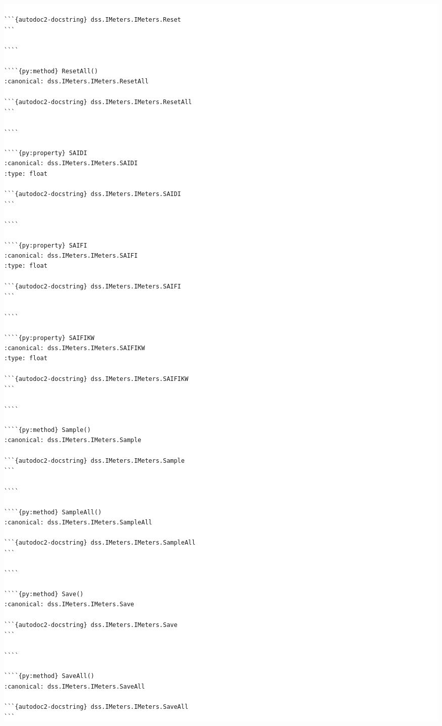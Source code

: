 `````{py:class} IMeters(api_util)

```{autodoc2-docstring} dss.IMeters.IMeters.Reset
```

````

````{py:method} ResetAll()
:canonical: dss.IMeters.IMeters.ResetAll

```{autodoc2-docstring} dss.IMeters.IMeters.ResetAll
```

````

````{py:property} SAIDI
:canonical: dss.IMeters.IMeters.SAIDI
:type: float

```{autodoc2-docstring} dss.IMeters.IMeters.SAIDI
```

````

````{py:property} SAIFI
:canonical: dss.IMeters.IMeters.SAIFI
:type: float

```{autodoc2-docstring} dss.IMeters.IMeters.SAIFI
```

````

````{py:property} SAIFIKW
:canonical: dss.IMeters.IMeters.SAIFIKW
:type: float

```{autodoc2-docstring} dss.IMeters.IMeters.SAIFIKW
```

````

````{py:method} Sample()
:canonical: dss.IMeters.IMeters.Sample

```{autodoc2-docstring} dss.IMeters.IMeters.Sample
```

````

````{py:method} SampleAll()
:canonical: dss.IMeters.IMeters.SampleAll

```{autodoc2-docstring} dss.IMeters.IMeters.SampleAll
```

````

````{py:method} Save()
:canonical: dss.IMeters.IMeters.Save

```{autodoc2-docstring} dss.IMeters.IMeters.Save
```

````

````{py:method} SaveAll()
:canonical: dss.IMeters.IMeters.SaveAll

```{autodoc2-docstring} dss.IMeters.IMeters.SaveAll
```
`````